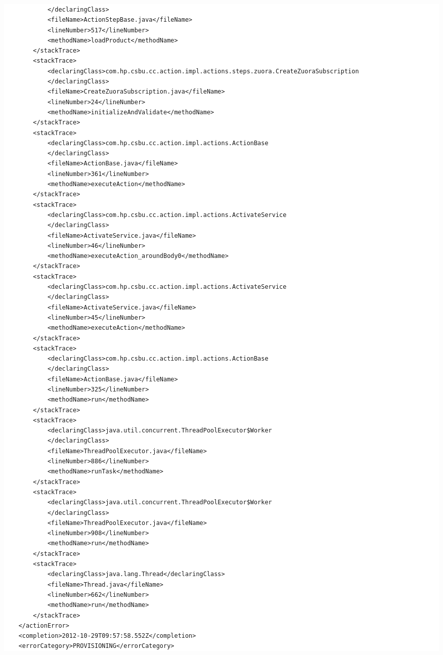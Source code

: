 ```
			</declaringClass>
			<fileName>ActionStepBase.java</fileName>
			<lineNumber>517</lineNumber>
			<methodName>loadProduct</methodName>
		</stackTrace>
		<stackTrace>
			<declaringClass>com.hp.csbu.cc.action.impl.actions.steps.zuora.CreateZuoraSubscription
			</declaringClass>
			<fileName>CreateZuoraSubscription.java</fileName>
			<lineNumber>24</lineNumber>
			<methodName>initializeAndValidate</methodName>
		</stackTrace>
		<stackTrace>
			<declaringClass>com.hp.csbu.cc.action.impl.actions.ActionBase
			</declaringClass>
			<fileName>ActionBase.java</fileName>
			<lineNumber>361</lineNumber>
			<methodName>executeAction</methodName>
		</stackTrace>
		<stackTrace>
			<declaringClass>com.hp.csbu.cc.action.impl.actions.ActivateService
			</declaringClass>
			<fileName>ActivateService.java</fileName>
			<lineNumber>46</lineNumber>
			<methodName>executeAction_aroundBody0</methodName>
		</stackTrace>
		<stackTrace>
			<declaringClass>com.hp.csbu.cc.action.impl.actions.ActivateService
			</declaringClass>
			<fileName>ActivateService.java</fileName>
			<lineNumber>45</lineNumber>
			<methodName>executeAction</methodName>
		</stackTrace>
		<stackTrace>
			<declaringClass>com.hp.csbu.cc.action.impl.actions.ActionBase
			</declaringClass>
			<fileName>ActionBase.java</fileName>
			<lineNumber>325</lineNumber>
			<methodName>run</methodName>
		</stackTrace>
		<stackTrace>
			<declaringClass>java.util.concurrent.ThreadPoolExecutor$Worker
			</declaringClass>
			<fileName>ThreadPoolExecutor.java</fileName>
			<lineNumber>886</lineNumber>
			<methodName>runTask</methodName>
		</stackTrace>
		<stackTrace>
			<declaringClass>java.util.concurrent.ThreadPoolExecutor$Worker
			</declaringClass>
			<fileName>ThreadPoolExecutor.java</fileName>
			<lineNumber>908</lineNumber>
			<methodName>run</methodName>
		</stackTrace>
		<stackTrace>
			<declaringClass>java.lang.Thread</declaringClass>
			<fileName>Thread.java</fileName>
			<lineNumber>662</lineNumber>
			<methodName>run</methodName>
		</stackTrace>
	</actionError>
	<completion>2012-10-29T09:57:58.552Z</completion>
	<errorCategory>PROVISIONING</errorCategory>
```